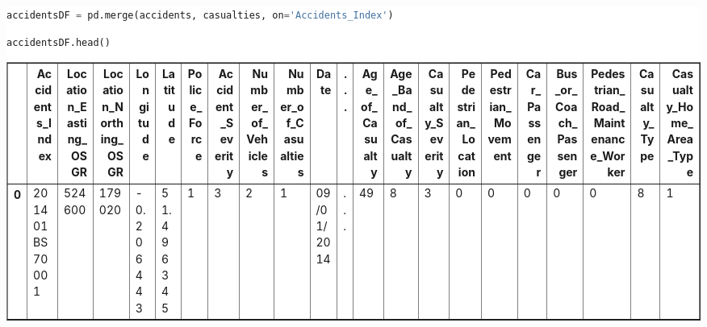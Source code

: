 
```python
accidentsDF = pd.merge(accidents, casualties, on='Accidents_Index')
```


```python
accidentsDF.head()
```




<div>
<table border="1" class="dataframe">
  <thead>
    <tr style="text-align: right;">
      <th></th>
      <th>Accidents_Index</th>
      <th>Location_Easting_OSGR</th>
      <th>Location_Northing_OSGR</th>
      <th>Longitude</th>
      <th>Latitude</th>
      <th>Police_Force</th>
      <th>Accident_Severity</th>
      <th>Number_of_Vehicles</th>
      <th>Number_of_Casualties</th>
      <th>Date</th>
      <th>...</th>
      <th>Age_of_Casualty</th>
      <th>Age_Band_of_Casualty</th>
      <th>Casualty_Severity</th>
      <th>Pedestrian_Location</th>
      <th>Pedestrian_Movement</th>
      <th>Car_Passenger</th>
      <th>Bus_or_Coach_Passenger</th>
      <th>Pedestrian_Road_Maintenance_Worker</th>
      <th>Casualty_Type</th>
      <th>Casualty_Home_Area_Type</th>
    </tr>
  </thead>
  <tbody>
    <tr>
      <th>0</th>
      <td>201401BS70001</td>
      <td>524600</td>
      <td>179020</td>
      <td>-0.206443</td>
      <td>51.496345</td>
      <td>1</td>
      <td>3</td>
      <td>2</td>
      <td>1</td>
      <td>09/01/2014</td>
      <td>...</td>
      <td>49</td>
      <td>8</td>
      <td>3</td>
      <td>0</td>
      <td>0</td>
      <td>0</td>
      <td>0</td>
      <td>0</td>
      <td>8</td>
      <td>1</td>
    </tr>
    <tr>
